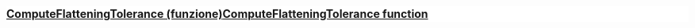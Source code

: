 <span data-ttu-id="7fab7-202">[**ComputeFlatteningTolerance (funzione)**](/previous-versions/windows/desktop/legacy/dn280327(v=vs.85))</span><span class="sxs-lookup"><span data-stu-id="7fab7-202">[**ComputeFlatteningTolerance function**](/previous-versions/windows/desktop/legacy/dn280327(v=vs.85))</span></span>